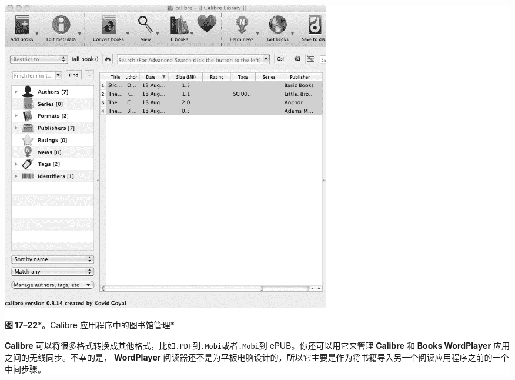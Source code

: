 ![Image](img/1722.jpg)

**图 17–22***。Calibre 应用程序中的图书馆管理*

**Calibre** 可以将很多格式转换成其他格式，比如`.PDF`到`.Mobi`或者`.Mobi`到 ePUB。你还可以用它来管理 **Calibre** 和 **Books WordPlayer** 应用之间的无线同步。不幸的是， **WordPlayer** 阅读器还不是为平板电脑设计的，所以它主要是作为将书籍导入另一个阅读应用程序之前的一个中间步骤。